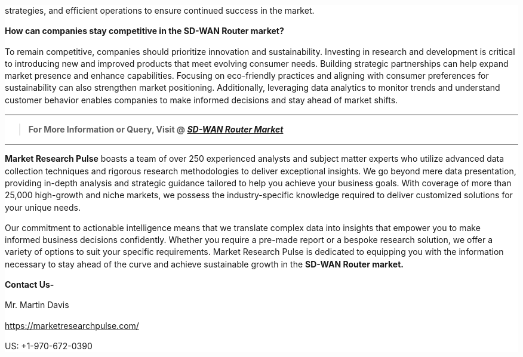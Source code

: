 strategies, and efficient operations to ensure continued success in the market.</p><p><strong>How can companies stay competitive in the SD-WAN Router market?</strong></p><p>To remain competitive, companies should prioritize innovation and sustainability. Investing in research and development is critical to introducing new and improved products that meet evolving consumer needs. Building strategic partnerships can help expand market presence and enhance capabilities. Focusing on eco-friendly practices and aligning with consumer preferences for sustainability can also strengthen market positioning. Additionally, leveraging data analytics to monitor trends and understand customer behavior enables companies to make informed decisions and stay ahead of market shifts.</p><hr /><blockquote><p><strong>For More Information or Query, Visit @&nbsp;<em><a href="https://marketresearchpulse.com/report/35660/sd-wan-router-market?utm_source=Linkedin&utm_medium=0114">SD-WAN Router Market</a></em></strong></p></blockquote><hr /><p><strong>Market Research Pulse</strong> boasts a team of over 250 experienced analysts and subject matter experts who utilize advanced data collection techniques and rigorous research methodologies to deliver exceptional insights. We go beyond mere data presentation, providing in-depth analysis and strategic guidance tailored to help you achieve your business goals. With coverage of more than 25,000 high-growth and niche markets, we possess the industry-specific knowledge required to deliver customized solutions for your unique needs.</p><p>Our commitment to actionable intelligence means that we translate complex data into insights that empower you to make informed business decisions confidently. Whether you require a pre-made report or a bespoke research solution, we offer a variety of options to suit your specific requirements. Market Research Pulse is dedicated to equipping you with the information necessary to stay ahead of the curve and achieve sustainable growth in the <strong>SD-WAN Router market.</strong></p><p><strong>Contact Us-</strong></p><p>Mr. Martin Davis</p><p>https://marketresearchpulse.com/</p><p>US: +1-970-672-0390</p>
